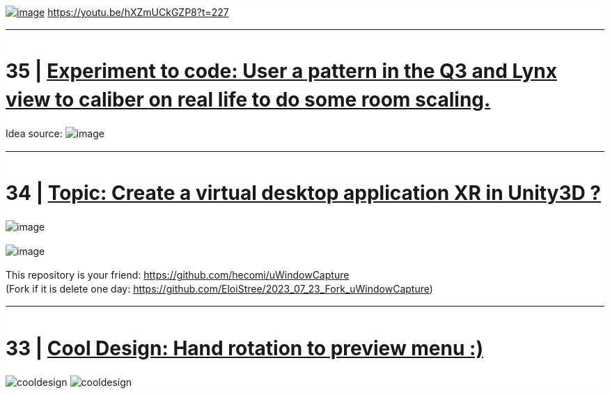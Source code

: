 
[![image](https://github.com/EloiStree/HelloAndroidXR/assets/20149493/a83baa09-3daf-4a8c-b7f4-d98756d30035)](https://youtu.be/hXZmUCkGZP8?t=227)
https://youtu.be/hXZmUCkGZP8?t=227  

  

-----------------------------------------  

  

# 35 | [Experiment to code: User a pattern in the Q3 and Lynx  view to caliber on real life to do some room scaling.](https://api.github.com/repos/EloiStree/HelloAndroidXR/issues/35)  

  

 Idea source:
![image](https://github.com/EloiStree/HelloAndroidXR/assets/20149493/15a031b3-7ede-4247-95f5-2857f912d8e2)
  

  

-----------------------------------------  

  

# 34 | [Topic: Create a virtual desktop application XR in Unity3D ?](https://api.github.com/repos/EloiStree/HelloAndroidXR/issues/34)  

  

 
![image](https://github.com/EloiStree/HelloAndroidXR/assets/20149493/b3888624-72e7-4594-a9e6-2d86ba5e3020)

![image](https://github.com/EloiStree/HelloAndroidXR/assets/20149493/de820de7-2d8d-4d46-ac8a-2de029489aec)

This repository is your friend: 
https://github.com/hecomi/uWindowCapture  
(Fork if it is delete one day: https://github.com/EloiStree/2023_07_23_Fork_uWindowCapture)  

  

-----------------------------------------  

  

# 33 | [Cool Design: Hand rotation to preview menu :)](https://api.github.com/repos/EloiStree/HelloAndroidXR/issues/33)  

  

 ![cooldesign](https://github.com/EloiStree/HelloAndroidXR/assets/20149493/fa4865e9-7cde-4905-828e-33186c84636e)
![cooldesign](https://github.com/EloiStree/HelloAndroidXR/assets/20149493/ec18d7d8-d72f-48cf-843b-56dc067dfa8f)
  
